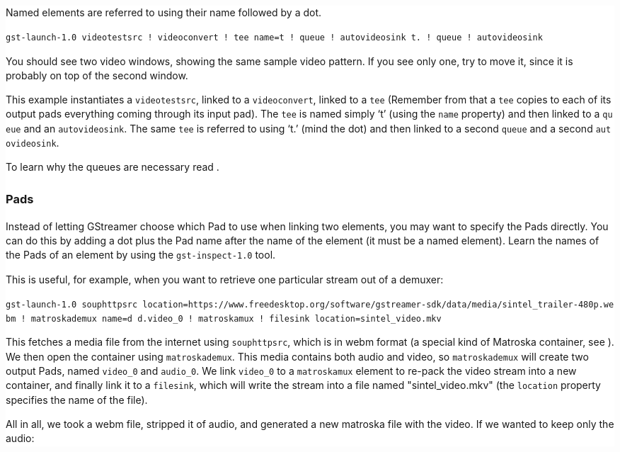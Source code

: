 Named elements are referred to using their name followed by a
dot.

```
gst-launch-1.0 videotestsrc ! videoconvert ! tee name=t ! queue ! autovideosink t. ! queue ! autovideosink
```

You should see two video windows, showing the same sample video pattern.
If you see only one, try to move it, since it is probably on top of the
second window.

This example instantiates a `videotestsrc`, linked to a
`videoconvert`, linked to a `tee` (Remember from [](tutorials/basic/multithreading-and-pad-availability.md) that
a `tee` copies to each of its output pads everything coming through its
input pad). The `tee` is named simply ‘t’ (using the `name` property)
and then linked to a `queue` and an `autovideosink`. The same `tee` is
referred to using ‘t.’ (mind the dot) and then linked to a second
`queue` and a second `autovideosink`.

To learn why the queues are necessary read [](tutorials/basic/multithreading-and-pad-availability.md).

### Pads

Instead of letting GStreamer choose which Pad to use when linking two
elements, you may want to specify the Pads directly. You can do this by
adding a dot plus the Pad name after the name of the element (it must be
a named element). Learn the names of the Pads of an element by using
the `gst-inspect-1.0` tool.

This is useful, for example, when you want to retrieve one particular
stream out of a
demuxer:

```
gst-launch-1.0 souphttpsrc location=https://www.freedesktop.org/software/gstreamer-sdk/data/media/sintel_trailer-480p.webm ! matroskademux name=d d.video_0 ! matroskamux ! filesink location=sintel_video.mkv
```

This fetches a media file from the internet using `souphttpsrc`, which
is in webm format (a special kind of Matroska container, see [](tutorials/basic/concepts.md)). We
then open the container using `matroskademux`. This media contains both
audio and video, so `matroskademux` will create two output Pads, named
`video_0` and `audio_0`. We link `video_0` to a `matroskamux` element
to re-pack the video stream into a new container, and finally link it to
a `filesink`, which will write the stream into a file named
"sintel\_video.mkv" (the `location` property specifies the name of the
file).

All in all, we took a webm file, stripped it of audio, and generated a
new matroska file with the video. If we wanted to keep only the
audio:
